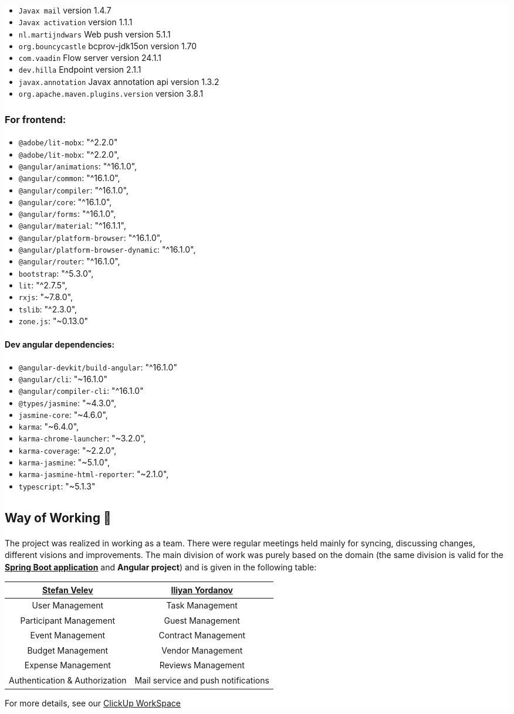 - `Javax mail` version 1.4.7
- `Javax activation` version 1.1.1
- `nl.martijndwars` Web push version 5.1.1
- `org.bouncycastle` bcprov-jdk15on version 1.70
- `com.vaadin` Flow server version 24.1.1
- `dev.hilla` Endpoint version 2.1.1
- `javax.annotation` Javax annotation api version 1.3.2
- `org.apache.maven.plugins.version` version 3.8.1

### For frontend:
- `@adobe/lit-mobx`: "^2.2.0"
- `@adobe/lit-mobx`: "^2.2.0",
- `@angular/animations`: "^16.1.0",
- `@angular/common`: "^16.1.0",
- `@angular/compiler`: "^16.1.0",
- `@angular/core`: "^16.1.0",
- `@angular/forms`: "^16.1.0",
- `@angular/material`: "^16.1.1",
- `@angular/platform-browser`: "^16.1.0",
- `@angular/platform-browser-dynamic`: "^16.1.0",
- `@angular/router`: "^16.1.0",
- `bootstrap`: "^5.3.0",
- `lit`: "^2.7.5",
- `rxjs`: "~7.8.0",
- `tslib`: "^2.3.0",
- `zone.js`: "~0.13.0"

#### Dev angular dependencies:
- `@angular-devkit/build-angular`: "^16.1.0"
- `@angular/cli`: "~16.1.0"
- `@angular/compiler-cli`: "^16.1.0"
- `@types/jasmine`: "~4.3.0",
- `jasmine-core`: "~4.6.0",
- `karma`: "~6.4.0",
- `karma-chrome-launcher`: "~3.2.0",
- `karma-coverage`: "~2.2.0",
- `karma-jasmine`: "~5.1.0",
- `karma-jasmine-html-reporter`: "~2.1.0",
- `typescript`: "~5.1.3"

## Way of Working 🙌

The project was realized in working as a team. There were regular meetings held mainly for syncing, discussing changes, different visions and improvements. The main division of work was purely based on the domain (the same division is valid for the [**Spring Boot application**](https://github.com/sdvelev/Event-Planning-and-Collaboration-Tool) and **Angular project**) and is given in the following table:

|[**Stefan Velev**](https://github.com/sdvelev)|[**Iliyan Yordanov**](https://github.com/Iliyan31)|
|:------------------:|:-------------------:|
|User Management|Task Management|
|Participant Management|Guest Management|
|Event Management|Contract Management|
|Budget Management|Vendor Management|
|Expense Management|Reviews Management|
|Authentication & Authorization|Mail service and push notifications|

For more details, see our [ClickUp WorkSpace](https://sharing.clickup.com/9004097564/l/h/8caz80w-21/0b4ccb4fff02a54)
